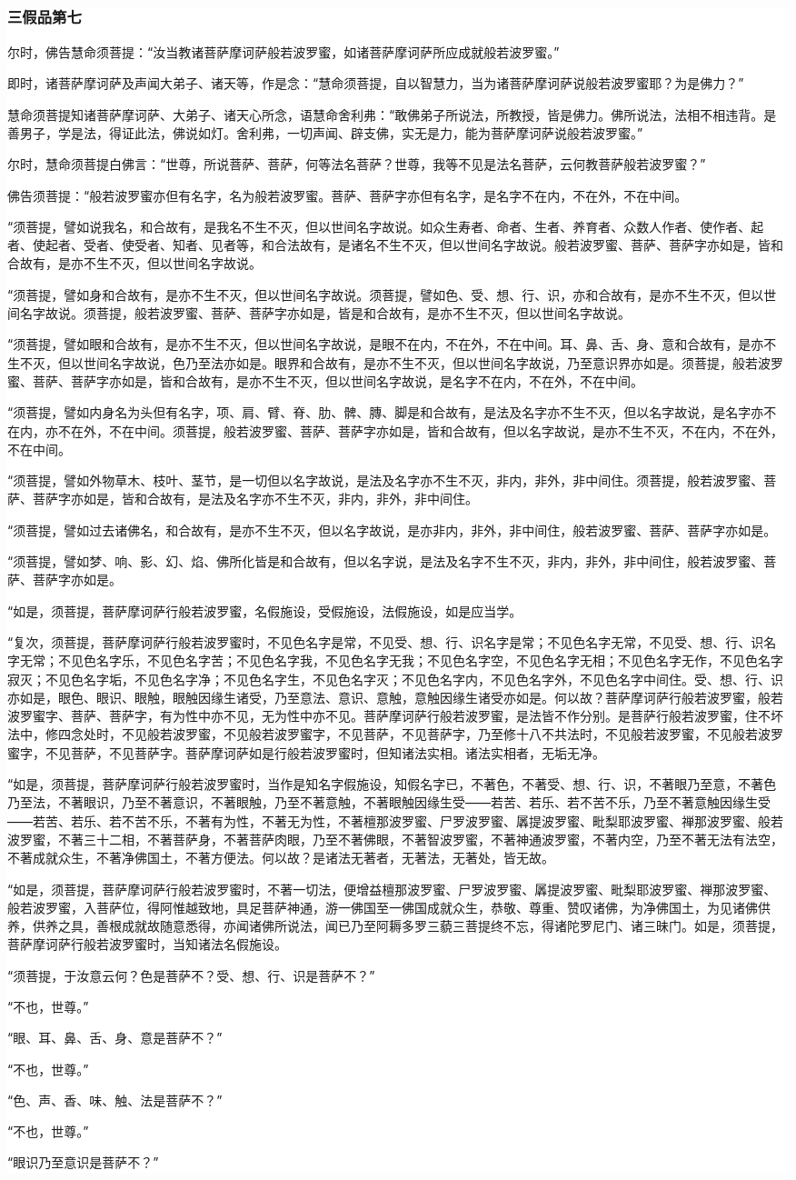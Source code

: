 ### 三假品第七

尔时，佛告慧命须菩提：“汝当教诸菩萨摩诃萨般若波罗蜜，如诸菩萨摩诃萨所应成就般若波罗蜜。”

即时，诸菩萨摩诃萨及声闻大弟子、诸天等，作是念：“慧命须菩提，自以智慧力，当为诸菩萨摩诃萨说般若波罗蜜耶？为是佛力？”

慧命须菩提知诸菩萨摩诃萨、大弟子、诸天心所念，语慧命舍利弗：“敢佛弟子所说法，所教授，皆是佛力。佛所说法，法相不相违背。是善男子，学是法，得证此法，佛说如灯。舍利弗，一切声闻、辟支佛，实无是力，能为菩萨摩诃萨说般若波罗蜜。”

尔时，慧命须菩提白佛言：“世尊，所说菩萨、菩萨，何等法名菩萨？世尊，我等不见是法名菩萨，云何教菩萨般若波罗蜜？”

佛告须菩提：“般若波罗蜜亦但有名字，名为般若波罗蜜。菩萨、菩萨字亦但有名字，是名字不在内，不在外，不在中间。

“须菩提，譬如说我名，和合故有，是我名不生不灭，但以世间名字故说。如众生寿者、命者、生者、养育者、众数人作者、使作者、起者、使起者、受者、使受者、知者、见者等，和合法故有，是诸名不生不灭，但以世间名字故说。般若波罗蜜、菩萨、菩萨字亦如是，皆和合故有，是亦不生不灭，但以世间名字故说。

“须菩提，譬如身和合故有，是亦不生不灭，但以世间名字故说。须菩提，譬如色、受、想、行、识，亦和合故有，是亦不生不灭，但以世间名字故说。须菩提，般若波罗蜜、菩萨、菩萨字亦如是，皆是和合故有，是亦不生不灭，但以世间名字故说。

“须菩提，譬如眼和合故有，是亦不生不灭，但以世间名字故说，是眼不在内，不在外，不在中间。耳、鼻、舌、身、意和合故有，是亦不生不灭，但以世间名字故说，色乃至法亦如是。眼界和合故有，是亦不生不灭，但以世间名字故说，乃至意识界亦如是。须菩提，般若波罗蜜、菩萨、菩萨字亦如是，皆和合故有，是亦不生不灭，但以世间名字故说，是名字不在内，不在外，不在中间。

“须菩提，譬如内身名为头但有名字，项、肩、臂、脊、肋、髀、膞、脚是和合故有，是法及名字亦不生不灭，但以名字故说，是名字亦不在内，亦不在外，不在中间。须菩提，般若波罗蜜、菩萨、菩萨字亦如是，皆和合故有，但以名字故说，是亦不生不灭，不在内，不在外，不在中间。

“须菩提，譬如外物草木、枝叶、茎节，是一切但以名字故说，是法及名字亦不生不灭，非内，非外，非中间住。须菩提，般若波罗蜜、菩萨、菩萨字亦如是，皆和合故有，是法及名字亦不生不灭，非内，非外，非中间住。

“须菩提，譬如过去诸佛名，和合故有，是亦不生不灭，但以名字故说，是亦非内，非外，非中间住，般若波罗蜜、菩萨、菩萨字亦如是。

“须菩提，譬如梦、响、影、幻、焰、佛所化皆是和合故有，但以名字说，是法及名字不生不灭，非内，非外，非中间住，般若波罗蜜、菩萨、菩萨字亦如是。

“如是，须菩提，菩萨摩诃萨行般若波罗蜜，名假施设，受假施设，法假施设，如是应当学。

“复次，须菩提，菩萨摩诃萨行般若波罗蜜时，不见色名字是常，不见受、想、行、识名字是常；不见色名字无常，不见受、想、行、识名字无常；不见色名字乐，不见色名字苦；不见色名字我，不见色名字无我；不见色名字空，不见色名字无相；不见色名字无作，不见色名字寂灭；不见色名字垢，不见色名字净；不见色名字生，不见色名字灭；不见色名字内，不见色名字外，不见色名字中间住。受、想、行、识亦如是，眼色、眼识、眼触，眼触因缘生诸受，乃至意法、意识、意触，意触因缘生诸受亦如是。何以故？菩萨摩诃萨行般若波罗蜜，般若波罗蜜字、菩萨、菩萨字，有为性中亦不见，无为性中亦不见。菩萨摩诃萨行般若波罗蜜，是法皆不作分别。是菩萨行般若波罗蜜，住不坏法中，修四念处时，不见般若波罗蜜，不见般若波罗蜜字，不见菩萨，不见菩萨字，乃至修十八不共法时，不见般若波罗蜜，不见般若波罗蜜字，不见菩萨，不见菩萨字。菩萨摩诃萨如是行般若波罗蜜时，但知诸法实相。诸法实相者，无垢无净。

“如是，须菩提，菩萨摩诃萨行般若波罗蜜时，当作是知名字假施设，知假名字已，不著色，不著受、想、行、识，不著眼乃至意，不著色乃至法，不著眼识，乃至不著意识，不著眼触，乃至不著意触，不著眼触因缘生受——若苦、若乐、若不苦不乐，乃至不著意触因缘生受——若苦、若乐、若不苦不乐，不著有为性，不著无为性，不著檀那波罗蜜、尸罗波罗蜜、羼提波罗蜜、毗梨耶波罗蜜、禅那波罗蜜、般若波罗蜜，不著三十二相，不著菩萨身，不著菩萨肉眼，乃至不著佛眼，不著智波罗蜜，不著神通波罗蜜，不著内空，乃至不著无法有法空，不著成就众生，不著净佛国土，不著方便法。何以故？是诸法无著者，无著法，无著处，皆无故。

“如是，须菩提，菩萨摩诃萨行般若波罗蜜时，不著一切法，便增益檀那波罗蜜、尸罗波罗蜜、羼提波罗蜜、毗梨耶波罗蜜、禅那波罗蜜、般若波罗蜜，入菩萨位，得阿惟越致地，具足菩萨神通，游一佛国至一佛国成就众生，恭敬、尊重、赞叹诸佛，为净佛国土，为见诸佛供养，供养之具，善根成就故随意悉得，亦闻诸佛所说法，闻已乃至阿耨多罗三藐三菩提终不忘，得诸陀罗尼门、诸三昧门。如是，须菩提，菩萨摩诃萨行般若波罗蜜时，当知诸法名假施设。

“须菩提，于汝意云何？色是菩萨不？受、想、行、识是菩萨不？”

“不也，世尊。”

“眼、耳、鼻、舌、身、意是菩萨不？”

“不也，世尊。”

“色、声、香、味、触、法是菩萨不？”

“不也，世尊。”

“眼识乃至意识是菩萨不？”
